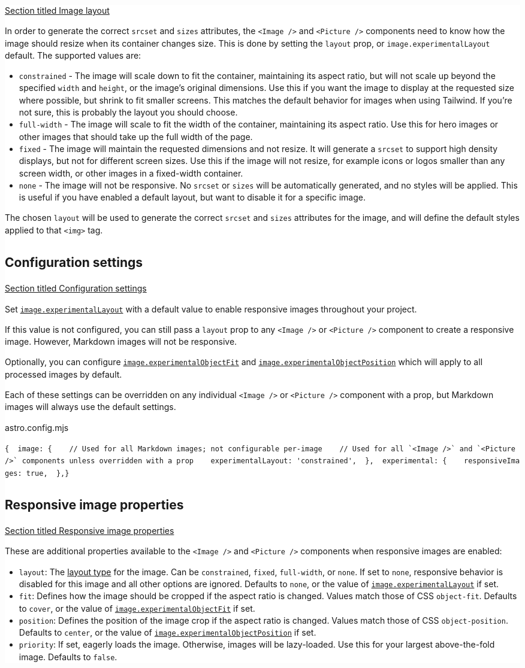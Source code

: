 [Section titled Image layout](#image-layout)

In order to generate the correct `srcset` and `sizes` attributes, the `<Image />` and `<Picture />` components need to know how the image should resize when its container changes size. This is done by setting the `layout` prop, or `image.experimentalLayout` default. The supported values are:

*   `constrained` - The image will scale down to fit the container, maintaining its aspect ratio, but will not scale up beyond the specified `width` and `height`, or the image’s original dimensions. Use this if you want the image to display at the requested size where possible, but shrink to fit smaller screens. This matches the default behavior for images when using Tailwind. If you’re not sure, this is probably the layout you should choose.
*   `full-width` - The image will scale to fit the width of the container, maintaining its aspect ratio. Use this for hero images or other images that should take up the full width of the page.
*   `fixed` - The image will maintain the requested dimensions and not resize. It will generate a `srcset` to support high density displays, but not for different screen sizes. Use this if the image will not resize, for example icons or logos smaller than any screen width, or other images in a fixed-width container.
*   `none` - The image will not be responsive. No `srcset` or `sizes` will be automatically generated, and no styles will be applied. This is useful if you have enabled a default layout, but want to disable it for a specific image.

The chosen `layout` will be used to generate the correct `srcset` and `sizes` attributes for the image, and will define the default styles applied to that `<img>` tag.

Configuration settings
----------------------

[Section titled Configuration settings](#configuration-settings)

Set [`image.experimentalLayout`](/en/reference/configuration-reference/#imageexperimentallayout) with a default value to enable responsive images throughout your project.

If this value is not configured, you can still pass a `layout` prop to any `<Image />` or `<Picture />` component to create a responsive image. However, Markdown images will not be responsive.

Optionally, you can configure [`image.experimentalObjectFit`](/en/reference/configuration-reference/#imageexperimentalobjectfit) and [`image.experimentalObjectPosition`](/en/reference/configuration-reference/#imageexperimentalobjectposition) which will apply to all processed images by default.

Each of these settings can be overridden on any individual `<Image />` or `<Picture />` component with a prop, but Markdown images will always use the default settings.

astro.config.mjs

    {  image: {    // Used for all Markdown images; not configurable per-image    // Used for all `<Image />` and `<Picture />` components unless overridden with a prop    experimentalLayout: 'constrained',  },  experimental: {    responsiveImages: true,  },}

Responsive image properties
---------------------------

[Section titled Responsive image properties](#responsive-image-properties)

These are additional properties available to the `<Image />` and `<Picture />` components when responsive images are enabled:

*   `layout`: The [layout type](#image-layout) for the image. Can be `constrained`, `fixed`, `full-width`, or `none`. If set to `none`, responsive behavior is disabled for this image and all other options are ignored. Defaults to `none`, or the value of [`image.experimentalLayout`](/en/reference/configuration-reference/#imageexperimentallayout) if set.
*   `fit`: Defines how the image should be cropped if the aspect ratio is changed. Values match those of CSS `object-fit`. Defaults to `cover`, or the value of [`image.experimentalObjectFit`](/en/reference/configuration-reference/#imageexperimentalobjectfit) if set.
*   `position`: Defines the position of the image crop if the aspect ratio is changed. Values match those of CSS `object-position`. Defaults to `center`, or the value of [`image.experimentalObjectPosition`](/en/reference/configuration-reference/#imageexperimentalobjectposition) if set.
*   `priority`: If set, eagerly loads the image. Otherwise, images will be lazy-loaded. Use this for your largest above-the-fold image. Defaults to `false`.
